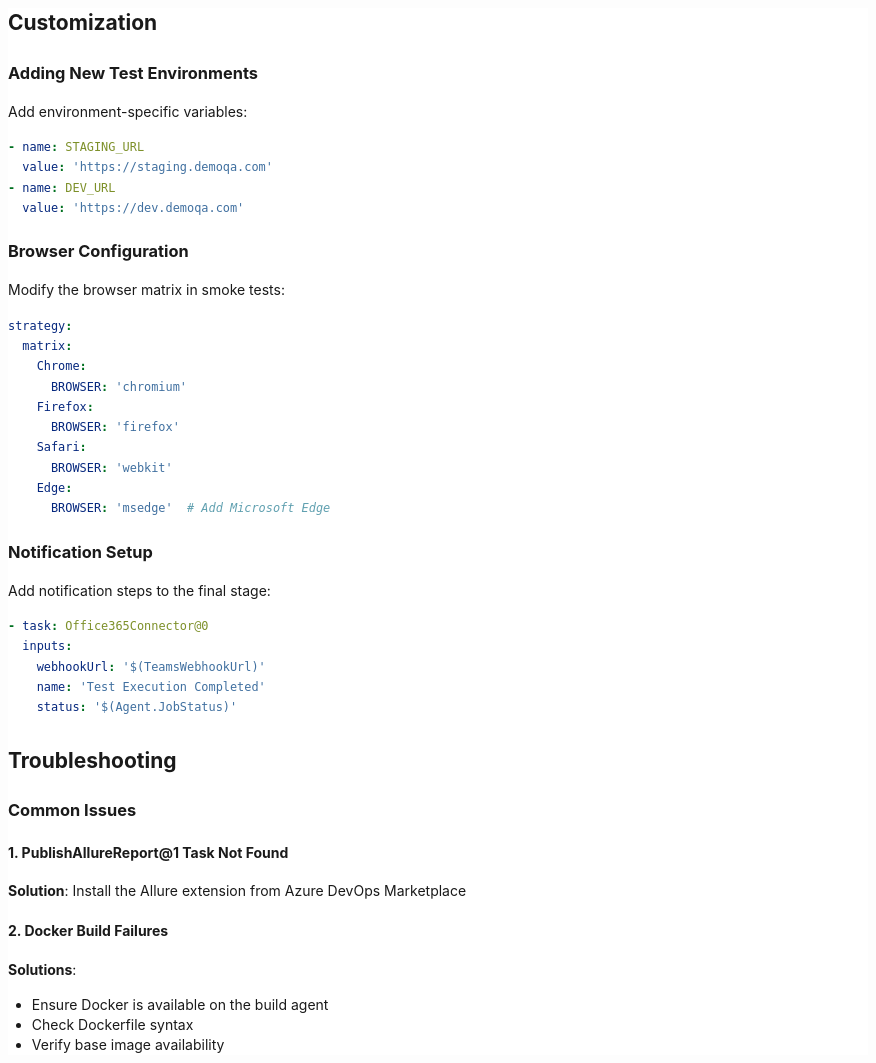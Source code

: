 ## Customization

### Adding New Test Environments

Add environment-specific variables:

```yaml
- name: STAGING_URL
  value: 'https://staging.demoqa.com'
- name: DEV_URL
  value: 'https://dev.demoqa.com'
```

### Browser Configuration

Modify the browser matrix in smoke tests:

```yaml
strategy:
  matrix:
    Chrome:
      BROWSER: 'chromium'
    Firefox:
      BROWSER: 'firefox'
    Safari:
      BROWSER: 'webkit'
    Edge:
      BROWSER: 'msedge'  # Add Microsoft Edge
```

### Notification Setup

Add notification steps to the final stage:

```yaml
- task: Office365Connector@0
  inputs:
    webhookUrl: '$(TeamsWebhookUrl)'
    name: 'Test Execution Completed'
    status: '$(Agent.JobStatus)'
```

## Troubleshooting

### Common Issues

#### 1. PublishAllureReport@1 Task Not Found
**Solution**: Install the Allure extension from Azure DevOps Marketplace

#### 2. Docker Build Failures
**Solutions**:
- Ensure Docker is available on the build agent
- Check Dockerfile syntax
- Verify base image availability

